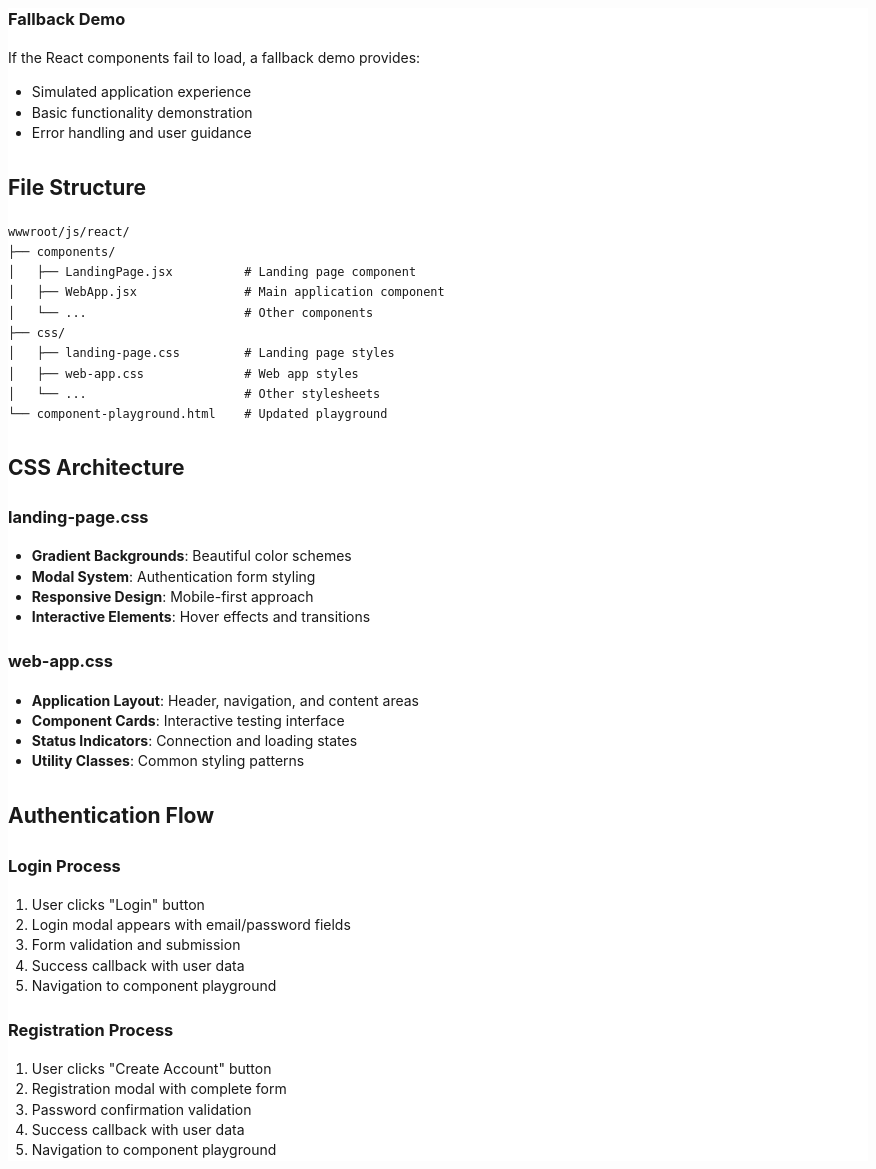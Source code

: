 ### Fallback Demo
If the React components fail to load, a fallback demo provides:
- Simulated application experience
- Basic functionality demonstration
- Error handling and user guidance

## File Structure
```
wwwroot/js/react/
├── components/
│   ├── LandingPage.jsx          # Landing page component
│   ├── WebApp.jsx               # Main application component
│   └── ...                      # Other components
├── css/
│   ├── landing-page.css         # Landing page styles
│   ├── web-app.css              # Web app styles
│   └── ...                      # Other stylesheets
└── component-playground.html    # Updated playground
```

## CSS Architecture

### landing-page.css
- **Gradient Backgrounds**: Beautiful color schemes
- **Modal System**: Authentication form styling
- **Responsive Design**: Mobile-first approach
- **Interactive Elements**: Hover effects and transitions

### web-app.css
- **Application Layout**: Header, navigation, and content areas
- **Component Cards**: Interactive testing interface
- **Status Indicators**: Connection and loading states
- **Utility Classes**: Common styling patterns

## Authentication Flow

### Login Process
1. User clicks "Login" button
2. Login modal appears with email/password fields
3. Form validation and submission
4. Success callback with user data
5. Navigation to component playground

### Registration Process
1. User clicks "Create Account" button
2. Registration modal with complete form
3. Password confirmation validation
4. Success callback with user data
5. Navigation to component playground
